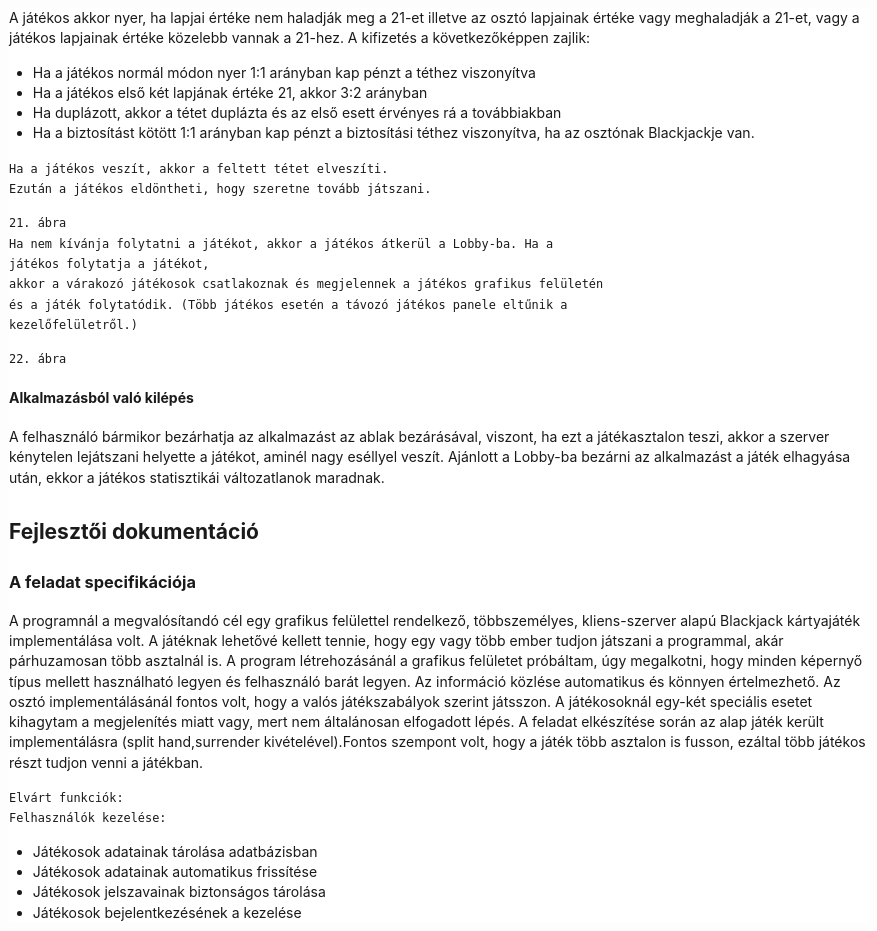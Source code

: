 A játékos akkor nyer, ha lapjai értéke nem haladják meg a 21-et illetve az osztó
lapjainak értéke vagy meghaladják a 21-et, vagy a játékos lapjainak értéke közelebb
vannak a 21-hez.
A kifizetés a következőképpen zajlik:

- Ha a játékos normál módon nyer 1:1 arányban kap pénzt a téthez viszonyítva
- Ha a játékos első két lapjának értéke 21, akkor 3:2 arányban
- Ha duplázott, akkor a tétet duplázta és az első esett érvényes rá a továbbiakban
- Ha a biztosítást kötött 1:1 arányban kap pénzt a biztosítási téthez viszonyítva,
    ha az osztónak Blackjackje van.

```
Ha a játékos veszít, akkor a feltett tétet elveszíti.
Ezután a játékos eldöntheti, hogy szeretne tovább játszani.
```
```
21. ábra
Ha nem kívánja folytatni a játékot, akkor a játékos átkerül a Lobby-ba. Ha a
játékos folytatja a játékot,
akkor a várakozó játékosok csatlakoznak és megjelennek a játékos grafikus felületén
és a játék folytatódik. (Több játékos esetén a távozó játékos panele eltűnik a
kezelőfelületről.)
```

```
22. ábra
```
#### Alkalmazásból való kilépés

A felhasználó bármikor bezárhatja az alkalmazást az ablak bezárásával, viszont, ha ezt
a játékasztalon teszi, akkor a szerver kénytelen lejátszani helyette a játékot, aminél nagy
eséllyel veszít. Ajánlott a Lobby-ba bezárni az alkalmazást a játék elhagyása után, ekkor
a játékos statisztikái változatlanok maradnak.


## Fejlesztői dokumentáció

### A feladat specifikációja

A programnál a megvalósítandó cél egy grafikus felülettel rendelkező, többszemélyes,
kliens-szerver alapú Blackjack kártyajáték implementálása volt. A játéknak lehetővé
kellett tennie, hogy egy vagy több ember tudjon játszani a programmal, akár
párhuzamosan több asztalnál is. A program létrehozásánál a grafikus felületet próbáltam,
úgy megalkotni, hogy minden képernyő típus mellett használható legyen és felhasználó
barát legyen. Az információ közlése automatikus és könnyen értelmezhető. Az osztó
implementálásánál fontos volt, hogy a valós játékszabályok szerint játsszon. A
játékosoknál egy-két speciális esetet kihagytam a megjelenítés miatt vagy, mert nem
általánosan elfogadott lépés. A feladat elkészítése során az alap játék került
implementálásra (split hand,surrender kivételével).Fontos szempont volt, hogy a játék
több asztalon is fusson, ezáltal több játékos részt tudjon venni a játékban.

```
Elvárt funkciók:
Felhasználók kezelése:
```
- Játékosok adatainak tárolása adatbázisban
- Játékosok adatainak automatikus frissítése
- Játékosok jelszavainak biztonságos tárolása
- Játékosok bejelentkezésének a kezelése
